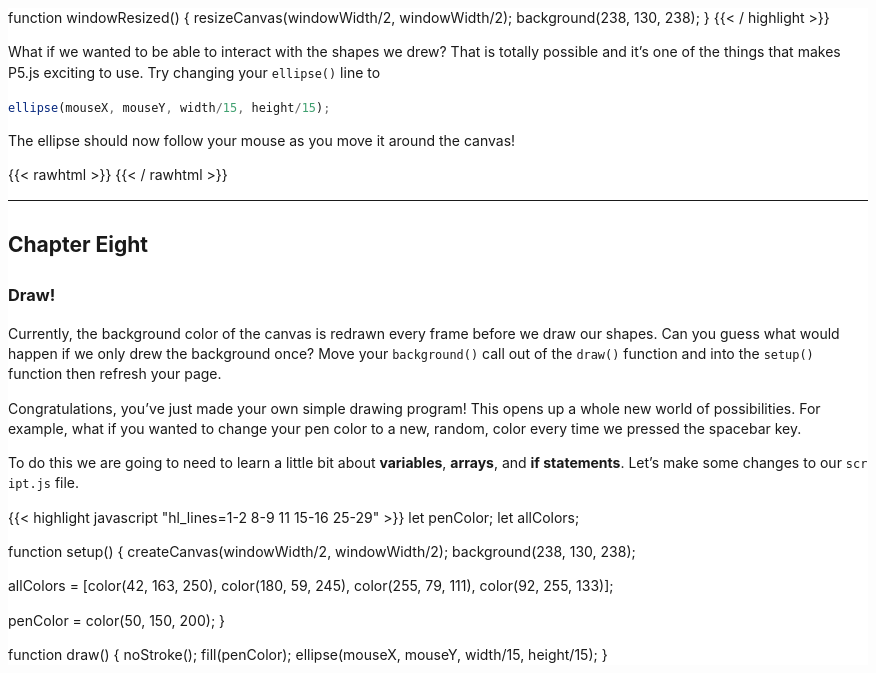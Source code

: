 function windowResized() {
  resizeCanvas(windowWidth/2, windowWidth/2);
  background(238, 130, 238);
}
{{< / highlight >}}

What if we wanted to be able to interact with the shapes we drew? That is totally possible and it’s one of the things that makes P5.js exciting to use. Try changing your `ellipse()` line to

```javascript
ellipse(mouseX, mouseY, width/15, height/15);
```

The ellipse should now follow your mouse as you move it around the canvas!

{{< rawhtml >}}
<video muted playsinline controls poster="/media/interactive.png" src="/media/interactive.mp4"></video>
{{< / rawhtml >}}

----

## Chapter Eight

### Draw!

Currently, the background color of the canvas is redrawn every frame before we draw our shapes. Can you guess what would happen if we only drew the background once? Move your `background()` call out of the `draw()` function and into the `setup()` function then refresh your page.

<video controls loop src="media/draw.mp4"></video>

Congratulations, you’ve just made your own simple drawing program! This opens up a whole new world of possibilities. For example, what if you wanted to change your pen color to a new, random, color every time we pressed the spacebar key.

To do this we are going to need to learn a little bit about __variables__, __arrays__, and __if statements__. Let’s make some changes to our `script.js` file.

{{< highlight javascript "hl_lines=1-2 8-9 11 15-16 25-29" >}}
let penColor;
let allColors;

function setup() {
  createCanvas(windowWidth/2, windowWidth/2);
  background(238, 130, 238);

  allColors = [color(42, 163, 250), color(180, 59, 245),
              color(255, 79, 111), color(92, 255, 133)];

  penColor = color(50, 150, 200);
}

function draw() {
  noStroke();
  fill(penColor);
  ellipse(mouseX, mouseY, width/15, height/15);
}
